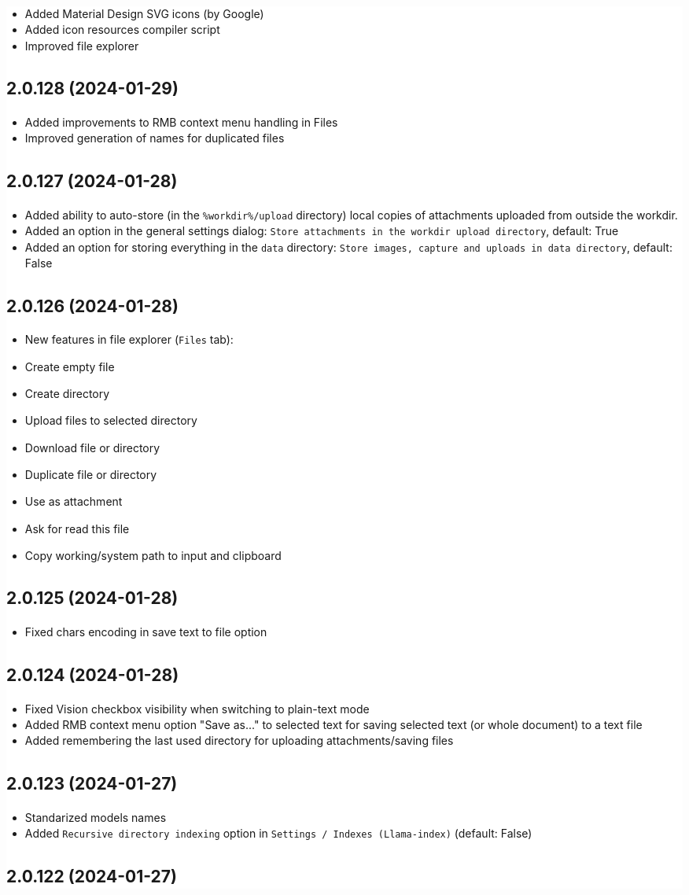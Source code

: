 - Added Material Design SVG icons (by Google)
- Added icon resources compiler script
- Improved file explorer

## 2.0.128 (2024-01-29)

- Added improvements to RMB context menu handling in Files
- Improved generation of names for duplicated files

## 2.0.127 (2024-01-28)

- Added ability to auto-store (in the `%workdir%/upload` directory) local copies of attachments uploaded from outside the workdir.
- Added an option in the general settings dialog: `Store attachments in the workdir upload directory`, default: True
- Added an option for storing everything in the `data` directory: `Store images, capture and uploads in data directory`, default: False

## 2.0.126 (2024-01-28)

- New features in file explorer (`Files` tab):

- Create empty file
- Create directory
- Upload files to selected directory
- Download file or directory
- Duplicate file or directory
- Use as attachment
- Ask for read this file
- Copy working/system path to input and clipboard

## 2.0.125 (2024-01-28)

- Fixed chars encoding in save text to file option

## 2.0.124 (2024-01-28)

- Fixed Vision checkbox visibility when switching to plain-text mode
- Added RMB context menu option "Save as..." to selected text for saving selected text (or whole document) to a text file
- Added remembering the last used directory for uploading attachments/saving files

## 2.0.123 (2024-01-27)

- Standarized models names
- Added `Recursive directory indexing` option in `Settings / Indexes (Llama-index)` (default: False)

## 2.0.122 (2024-01-27)
